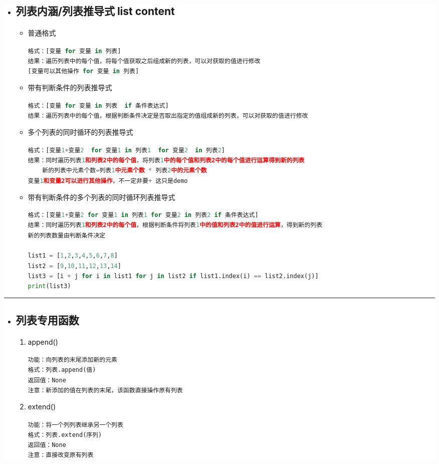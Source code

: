 
* ## 列表内涵/列表推导式 list content

    * 普通格式
        ```py
        格式：[变量 for 变量 in 列表]
        结果：遍历列表中的每个值，将每个值获取之后组成新的列表，可以对获取的值进行修改
        [变量可以其他操作 for 变量 in 列表]
        ```

    * 带有判断条件的列表推导式
        ```py
        格式：[变量 for 变量 in 列表  if 条件表达式]
        结果：遍历列表中的每个值，根据判断条件决定是否取出指定的值组成新的列表，可以对获取的值进行修改
        ```

    * 多个列表的同时循环的列表推导式
        ```py
        格式：[变量1+变量2  for 变量1 in 列表1  for 变量2  in 列表2]
        结果：同时遍历列表1和列表2中的每个值，将列表1中的每个值和列表2中的每个值进行运算得到新的列表
            新的列表中元素个数=列表1中元素个数 * 列表2中的元素个数
        变量1和变量2可以进行其他操作，不一定非要+ 这只是demo
        ```

    * 带有判断条件的多个列表的同时循环列表推导式
        ```py
        格式：[变量1+变量2 for 变量1 in 列表1 for 变量2 in 列表2 if 条件表达式]
        结果：同时遍历列表1和列表2中的每个值，根据判断条件将列表1中的值和列表2中的值进行运算，得到新的列表
        新的列表数量由判断条件决定

        list1 = [1,2,3,4,5,6,7,8]
        list2 = [9,10,11,12,13,14]
        list3 = [i + j for i in list1 for j in list2 if list1.index(i) == list2.index(j)]
        print(list3)
        ```

---

* ## 列表专用函数

    1. append()
        ```py
        功能：向列表的末尾添加新的元素
        格式：列表.append(值)
        返回值：None
        注意：新添加的值在列表的末尾，该函数直接操作原有列表
        ```

    1. extend()
        ```py
        功能：将一个列列表继承另一个列表
        格式：列表.extend(序列)
        返回值：None
        注意：直接改变原有列表
        ```
